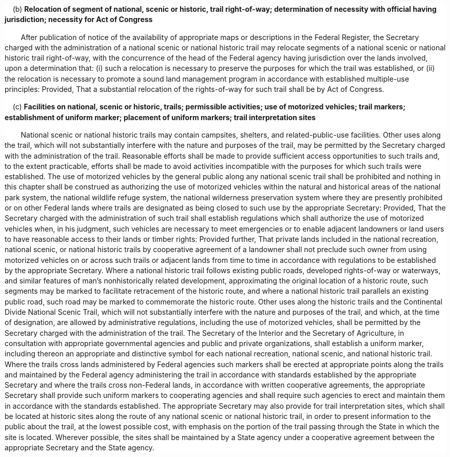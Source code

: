     (b) __Relocation of segment of national, scenic or historic, trail right-of-way; determination of necessity with official having jurisdiction; necessity for Act of Congress__ 

        After publication of notice of the availability of appropriate maps or descriptions in the Federal Register, the Secretary charged with the administration of a national scenic or national historic trail may relocate segments of a national scenic or national historic trail right-of-way, with the concurrence of the head of the Federal agency having jurisdiction over the lands involved, upon a determination that: (i) such a relocation is necessary to preserve the purposes for which the trail was established, or (ii) the relocation is necessary to promote a sound land management program in accordance with established multiple-use principles: Provided, That a substantial relocation of the rights-of-way for such trail shall be by Act of Congress.

    (c) __Facilities on national, scenic or historic, trails; permissible activities; use of motorized vehicles; trail markers; establishment of uniform marker; placement of uniform markers; trail interpretation sites__ 

        National scenic or national historic trails may contain campsites, shelters, and related-public-use facilities. Other uses along the trail, which will not substantially interfere with the nature and purposes of the trail, may be permitted by the Secretary charged with the administration of the trail. Reasonable efforts shall be made to provide sufficient access opportunities to such trails and, to the extent practicable, efforts shall be made to avoid activities incompatible with the purposes for which such trails were established. The use of motorized vehicles by the general public along any national scenic trail shall be prohibited and nothing in this chapter shall be construed as authorizing the use of motorized vehicles within the natural and historical areas of the national park system, the national wildlife refuge system, the national wilderness preservation system where they are presently prohibited or on other Federal lands where trails are designated as being closed to such use by the appropriate Secretary: Provided, That the Secretary charged with the administration of such trail shall establish regulations which shall authorize the use of motorized vehicles when, in his judgment, such vehicles are necessary to meet emergencies or to enable adjacent landowners or land users to have reasonable access to their lands or timber rights: Provided further, That private lands included in the national recreation, national scenic, or national historic trails by cooperative agreement of a landowner shall not preclude such owner from using motorized vehicles on or across such trails or adjacent lands from time to time in accordance with regulations to be established by the appropriate Secretary. Where a national historic trail follows existing public roads, developed rights-of-way or waterways, and similar features of man’s nonhistorically related development, approximating the original location of a historic route, such segments may be marked to facilitate retracement of the historic route, and where a national historic trail parallels an existing public road, such road may be marked to commemorate the historic route. Other uses along the historic trails and the Continental Divide National Scenic Trail, which will not substantially interfere with the nature and purposes of the trail, and which, at the time of designation, are allowed by administrative regulations, including the use of motorized vehicles, shall be permitted by the Secretary charged with the administration of the trail. The Secretary of the Interior and the Secretary of Agriculture, in consultation with appropriate governmental agencies and public and private organizations, shall establish a uniform marker, including thereon an appropriate and distinctive symbol for each national recreation, national scenic, and national historic trail. Where the trails cross lands administered by Federal agencies such markers shall be erected at appropriate points along the trails and maintained by the Federal agency administering the trail in accordance with standards established by the appropriate Secretary and where the trails cross non-Federal lands, in accordance with written cooperative agreements, the appropriate Secretary shall provide such uniform markers to cooperating agencies and shall require such agencies to erect and maintain them in accordance with the standards established. The appropriate Secretary may also provide for trail interpretation sites, which shall be located at historic sites along the route of any national scenic or national historic trail, in order to present information to the public about the trail, at the lowest possible cost, with emphasis on the portion of the trail passing through the State in which the site is located. Wherever possible, the sites shall be maintained by a State agency under a cooperative agreement between the appropriate Secretary and the State agency.
